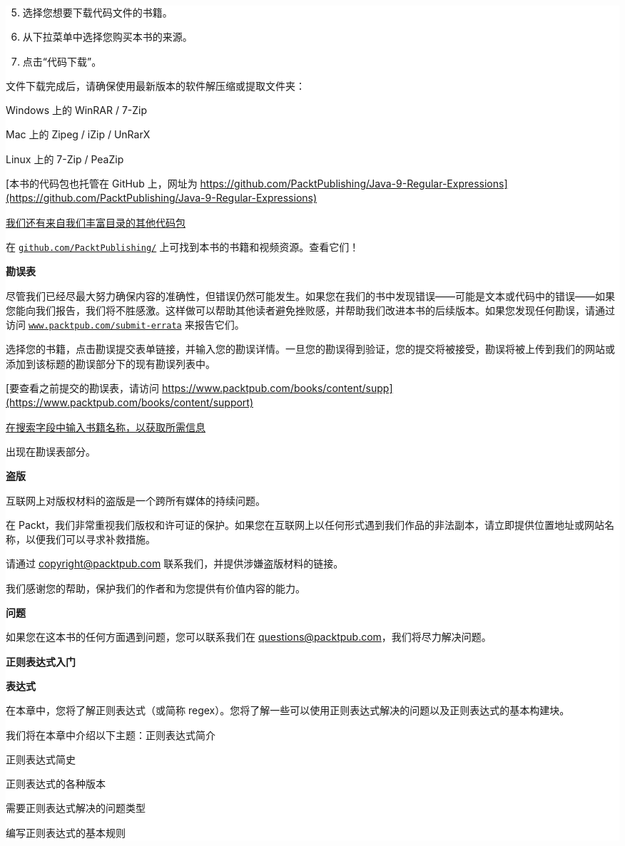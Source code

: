 5. 选择您想要下载代码文件的书籍。

6. 从下拉菜单中选择您购买本书的来源。

7. 点击“代码下载”。

文件下载完成后，请确保使用最新版本的软件解压缩或提取文件夹：

Windows 上的 WinRAR / 7-Zip

Mac 上的 Zipeg / iZip / UnRarX

Linux 上的 7-Zip / PeaZip

[本书的代码包也托管在 GitHub 上，网址为 https://github.com/PacktPublishing/Java-9-Regular-Expressions](https://github.com/PacktPublishing/Java-9-Regular-Expressions)

[我们还有来自我们丰富目录的其他代码包](https://github.com/PacktPublishing/Java-9-Regular-Expressions)

在 [`github.com/PacktPublishing/`](https://github.com/PacktPublishing/) 上可找到本书的书籍和视频资源。查看它们！

**勘误表**

尽管我们已经尽最大努力确保内容的准确性，但错误仍然可能发生。如果您在我们的书中发现错误——可能是文本或代码中的错误——如果您能向我们报告，我们将不胜感激。这样做可以帮助其他读者避免挫败感，并帮助我们改进本书的后续版本。如果您发现任何勘误，请通过访问 [`www.packtpub.com/submit-errata`](http://www.packtpub.com/submit-errata) 来报告它们。

选择您的书籍，点击勘误提交表单链接，并输入您的勘误详情。一旦您的勘误得到验证，您的提交将被接受，勘误将被上传到我们的网站或添加到该标题的勘误部分下的现有勘误列表中。

[要查看之前提交的勘误表，请访问 https://www.packtpub.com/books/content/supp](https://www.packtpub.com/books/content/support)

[在搜索字段中输入书籍名称，以获取所需信息](https://www.packtpub.com/books/content/support)

出现在勘误表部分。

**盗版**

互联网上对版权材料的盗版是一个跨所有媒体的持续问题。

在 Packt，我们非常重视我们版权和许可证的保护。如果您在互联网上以任何形式遇到我们作品的非法副本，请立即提供位置地址或网站名称，以便我们可以寻求补救措施。

请通过 copyright@packtpub.com 联系我们，并提供涉嫌盗版材料的链接。

我们感谢您的帮助，保护我们的作者和为您提供有价值内容的能力。

**问题**

如果您在这本书的任何方面遇到问题，您可以联系我们在 questions@packtpub.com，我们将尽力解决问题。

**正则表达式入门**

**表达式**

在本章中，您将了解正则表达式（或简称 regex）。您将了解一些可以使用正则表达式解决的问题以及正则表达式的基本构建块。

我们将在本章中介绍以下主题：正则表达式简介

正则表达式简史

正则表达式的各种版本

需要正则表达式解决的问题类型

编写正则表达式的基本规则
